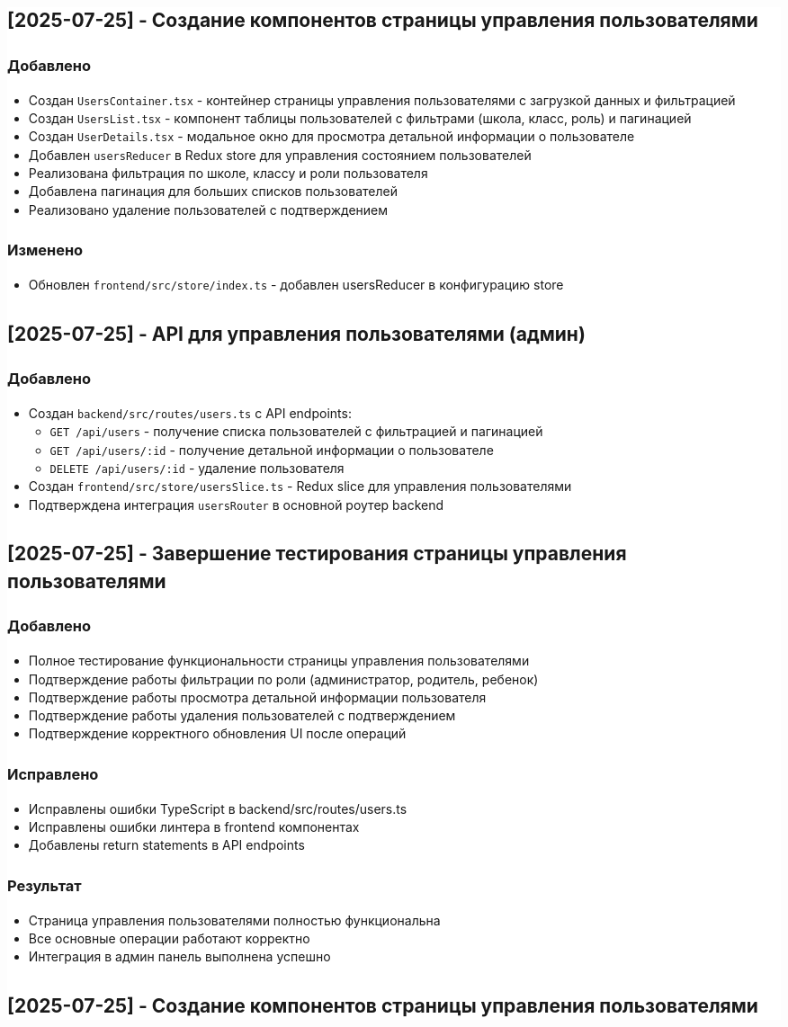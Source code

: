 ## [2025-07-25] - Создание компонентов страницы управления пользователями
### Добавлено
- Создан `UsersContainer.tsx` - контейнер страницы управления пользователями с загрузкой данных и фильтрацией
- Создан `UsersList.tsx` - компонент таблицы пользователей с фильтрами (школа, класс, роль) и пагинацией
- Создан `UserDetails.tsx` - модальное окно для просмотра детальной информации о пользователе
- Добавлен `usersReducer` в Redux store для управления состоянием пользователей
- Реализована фильтрация по школе, классу и роли пользователя
- Добавлена пагинация для больших списков пользователей
- Реализовано удаление пользователей с подтверждением

### Изменено
- Обновлен `frontend/src/store/index.ts` - добавлен usersReducer в конфигурацию store

## [2025-07-25] - API для управления пользователями (админ)
### Добавлено
- Создан `backend/src/routes/users.ts` с API endpoints:
  - `GET /api/users` - получение списка пользователей с фильтрацией и пагинацией
  - `GET /api/users/:id` - получение детальной информации о пользователе
  - `DELETE /api/users/:id` - удаление пользователя
- Создан `frontend/src/store/usersSlice.ts` - Redux slice для управления пользователями
- Подтверждена интеграция `usersRouter` в основной роутер backend

## [2025-07-25] - Завершение тестирования страницы управления пользователями
### Добавлено
- Полное тестирование функциональности страницы управления пользователями
- Подтверждение работы фильтрации по роли (администратор, родитель, ребенок)
- Подтверждение работы просмотра детальной информации пользователя
- Подтверждение работы удаления пользователей с подтверждением
- Подтверждение корректного обновления UI после операций

### Исправлено
- Исправлены ошибки TypeScript в backend/src/routes/users.ts
- Исправлены ошибки линтера в frontend компонентах
- Добавлены return statements в API endpoints

### Результат
- Страница управления пользователями полностью функциональна
- Все основные операции работают корректно
- Интеграция в админ панель выполнена успешно

## [2025-07-25] - Создание компонентов страницы управления пользователями

